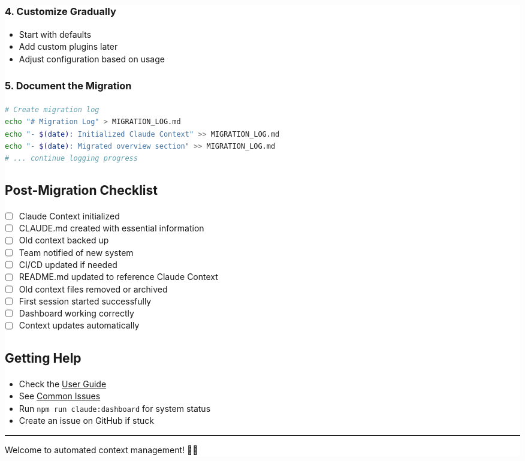 ### 4. Customize Gradually

- Start with defaults
- Add custom plugins later
- Adjust configuration based on usage

### 5. Document the Migration

```bash
# Create migration log
echo "# Migration Log" > MIGRATION_LOG.md
echo "- $(date): Initialized Claude Context" >> MIGRATION_LOG.md
echo "- $(date): Migrated overview section" >> MIGRATION_LOG.md
# ... continue logging progress
```

## Post-Migration Checklist

- [ ] Claude Context initialized
- [ ] CLAUDE.md created with essential information
- [ ] Old context backed up
- [ ] Team notified of new system
- [ ] CI/CD updated if needed
- [ ] README.md updated to reference Claude Context
- [ ] Old context files removed or archived
- [ ] First session started successfully
- [ ] Dashboard working correctly
- [ ] Context updates automatically

## Getting Help

- Check the [User Guide](USER_GUIDE.md)
- See [Common Issues](TROUBLESHOOTING.md)
- Run `npm run claude:dashboard` for system status
- Create an issue on GitHub if stuck

---

Welcome to automated context management! 🤖✨